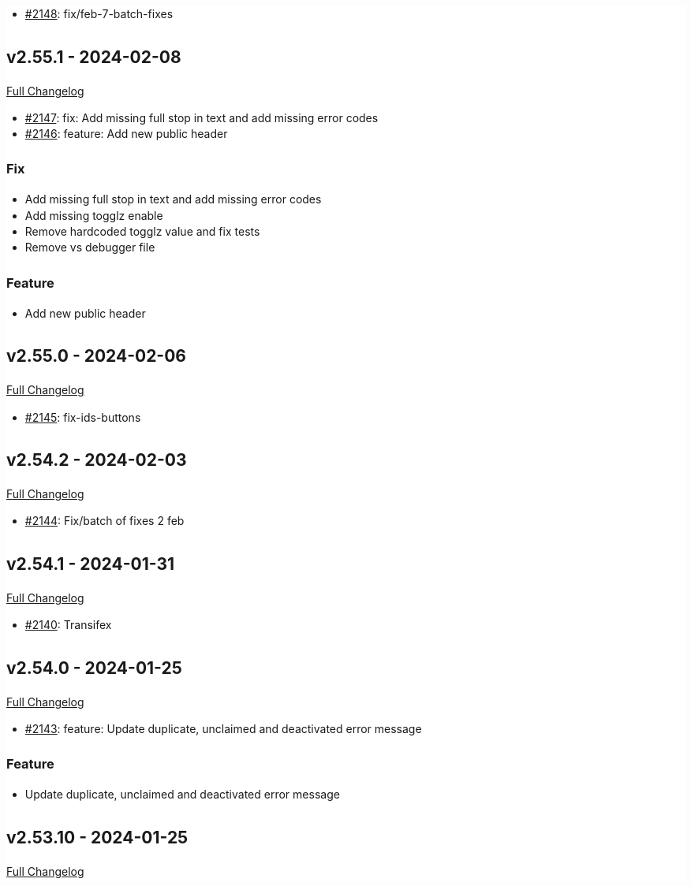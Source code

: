- [#2148](https://github.com/ORCID/orcid-angular/pull/2148): fix/feb-7-batch-fixes

## v2.55.1 - 2024-02-08

[Full Changelog](https://github.com/ORCID/orcid-angular/compare/v2.55.0...v2.55.1)

- [#2147](https://github.com/ORCID/orcid-angular/pull/2147): fix: Add missing full stop in text and add missing error codes
- [#2146](https://github.com/ORCID/orcid-angular/pull/2146): feature: Add new public header

### Fix

- Add missing full stop in text and add missing error codes
- Add missing togglz enable
- Remove hardcoded togglz value and fix tests
- Remove vs debugger file

### Feature

- Add new public header

## v2.55.0 - 2024-02-06

[Full Changelog](https://github.com/ORCID/orcid-angular/compare/v2.54.2...v2.55.0)

- [#2145](https://github.com/ORCID/orcid-angular/pull/2145): fix-ids-buttons

## v2.54.2 - 2024-02-03

[Full Changelog](https://github.com/ORCID/orcid-angular/compare/v2.54.1...v2.54.2)

- [#2144](https://github.com/ORCID/orcid-angular/pull/2144): Fix/batch of fixes 2 feb

## v2.54.1 - 2024-01-31

[Full Changelog](https://github.com/ORCID/orcid-angular/compare/v2.54.0...v2.54.1)

- [#2140](https://github.com/ORCID/orcid-angular/pull/2140): Transifex

## v2.54.0 - 2024-01-25

[Full Changelog](https://github.com/ORCID/orcid-angular/compare/v2.53.10...v2.54.0)

- [#2143](https://github.com/ORCID/orcid-angular/pull/2143): feature: Update duplicate, unclaimed and deactivated error message

### Feature

- Update duplicate, unclaimed and deactivated error message

## v2.53.10 - 2024-01-25

[Full Changelog](https://github.com/ORCID/orcid-angular/compare/v2.53.9...v2.53.10)
